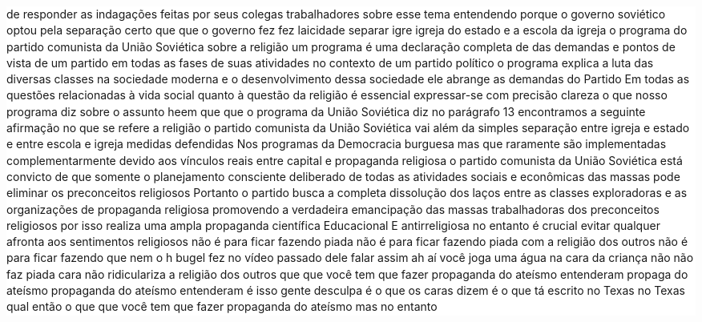de responder as indagações feitas por
seus colegas trabalhadores sobre esse
tema entendendo porque o governo
soviético optou pela
separação certo que que o governo fez
fez laicidade separar igre igreja do
estado e a escola da igreja o programa
do partido comunista da União Soviética
sobre a religião um programa é uma
declaração completa de das demandas e
pontos de vista de um partido em todas
as fases de suas atividades no contexto
de um partido político o programa
explica a luta das diversas classes na
sociedade moderna e o desenvolvimento
dessa sociedade ele abrange as demandas
do Partido Em todas as questões
relacionadas à vida social quanto à
questão da religião é essencial
expressar-se com precisão clareza o que
nosso programa diz sobre o assunto heem
que que o programa da União Soviética
diz no parágrafo 13 encontramos a
seguinte afirmação no que se refere a
religião o partido comunista da União
Soviética vai além da simples separação
entre igreja e estado e entre escola e
igreja medidas defendidas Nos programas
da Democracia burguesa mas que raramente
são implementadas complementarmente
devido aos vínculos reais entre capital
e propaganda religiosa o partido
comunista da União Soviética está
convicto de que somente o planejamento
consciente deliberado de todas as
atividades sociais e econômicas das
massas pode eliminar os preconceitos
religiosos Portanto o partido busca a
completa dissolução dos laços entre as
classes exploradoras e as organizações
de propaganda religiosa promovendo a
verdadeira emancipação das massas
trabalhadoras dos preconceitos
religiosos por isso realiza uma
ampla
propaganda científica
Educacional E antirreligiosa no entanto
é crucial evitar qualquer afronta aos
sentimentos religiosos não é para ficar
fazendo piada não é para ficar fazendo
piada com a religião dos outros não é
para ficar fazendo que nem o h bugel fez
no vídeo passado dele falar assim ah aí
você joga uma água na cara da criança
não não faz piada cara não ridiculariza
a religião dos outros que que você tem
que fazer
propaganda do ateísmo
entenderam propaga do ateísmo
propaganda do ateísmo entenderam é isso
gente desculpa é o que os caras dizem é
o que tá escrito no Texas no Texas qual
então o que que você tem que fazer
propaganda do ateísmo mas no entanto